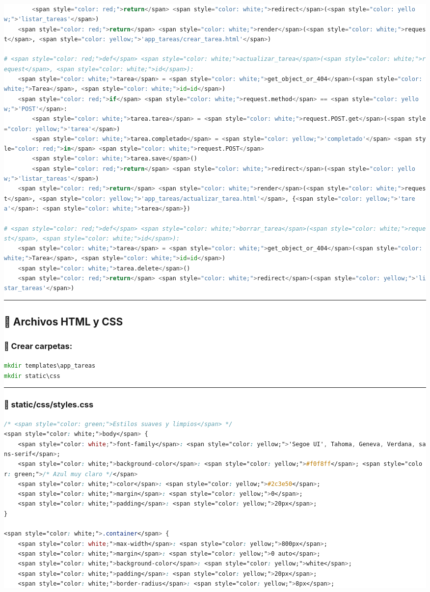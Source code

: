 ```python
        <span style="color: red;">return</span> <span style="color: white;">redirect</span>(<span style="color: yellow;">'listar_tareas'</span>)
    <span style="color: red;">return</span> <span style="color: white;">render</span>(<span style="color: white;">request</span>, <span style="color: yellow;">'app_tareas/crear_tarea.html'</span>)

# <span style="color: red;">def</span> <span style="color: white;">actualizar_tarea</span>(<span style="color: white;">request</span>, <span style="color: white;">id</span>):
    <span style="color: white;">tarea</span> = <span style="color: white;">get_object_or_404</span>(<span style="color: white;">Tarea</span>, <span style="color: white;">id=id</span>)
    <span style="color: red;">if</span> <span style="color: white;">request.method</span> == <span style="color: yellow;">'POST'</span>:
        <span style="color: white;">tarea.tarea</span> = <span style="color: white;">request.POST.get</span>(<span style="color: yellow;">'tarea'</span>)
        <span style="color: white;">tarea.completado</span> = <span style="color: yellow;">'completado'</span> <span style="color: red;">in</span> <span style="color: white;">request.POST</span>
        <span style="color: white;">tarea.save</span>()
        <span style="color: red;">return</span> <span style="color: white;">redirect</span>(<span style="color: yellow;">'listar_tareas'</span>)
    <span style="color: red;">return</span> <span style="color: white;">render</span>(<span style="color: white;">request</span>, <span style="color: yellow;">'app_tareas/actualizar_tarea.html'</span>, {<span style="color: yellow;">'tarea'</span>: <span style="color: white;">tarea</span>})

# <span style="color: red;">def</span> <span style="color: white;">borrar_tarea</span>(<span style="color: white;">request</span>, <span style="color: white;">id</span>):
    <span style="color: white;">tarea</span> = <span style="color: white;">get_object_or_404</span>(<span style="color: white;">Tarea</span>, <span style="color: white;">id=id</span>)
    <span style="color: white;">tarea.delete</span>()
    <span style="color: red;">return</span> <span style="color: white;">redirect</span>(<span style="color: yellow;">'listar_tareas'</span>)
```

---

## 🎨 Archivos HTML y CSS

### 📁 Crear carpetas:
```cmd
mkdir templates\app_tareas
mkdir static\css
```

---

### 📄 static/css/styles.css
```css
/* <span style="color: green;">Estilos suaves y limpios</span> */
<span style="color: white;">body</span> {
    <span style="color: white;">font-family</span>: <span style="color: yellow;">'Segoe UI', Tahoma, Geneva, Verdana, sans-serif</span>;
    <span style="color: white;">background-color</span>: <span style="color: yellow;">#f0f8ff</span>; <span style="color: green;">/* Azul muy claro */</span>
    <span style="color: white;">color</span>: <span style="color: yellow;">#2c3e50</span>;
    <span style="color: white;">margin</span>: <span style="color: yellow;">0</span>;
    <span style="color: white;">padding</span>: <span style="color: yellow;">20px</span>;
}

<span style="color: white;">.container</span> {
    <span style="color: white;">max-width</span>: <span style="color: yellow;">800px</span>;
    <span style="color: white;">margin</span>: <span style="color: yellow;">0 auto</span>;
    <span style="color: white;">background-color</span>: <span style="color: yellow;">white</span>;
    <span style="color: white;">padding</span>: <span style="color: yellow;">20px</span>;
    <span style="color: white;">border-radius</span>: <span style="color: yellow;">8px</span>;
```